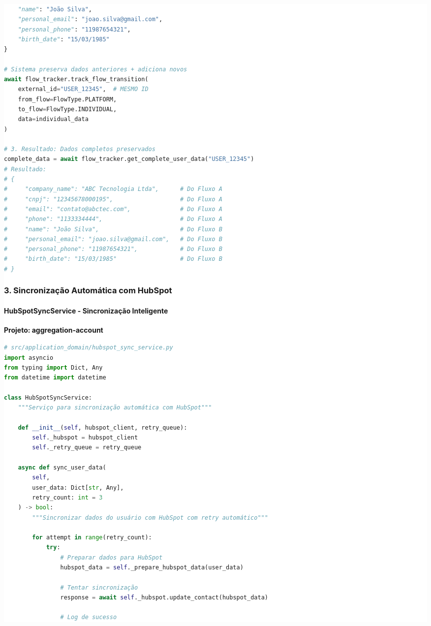 ```python
    "name": "João Silva",
    "personal_email": "joao.silva@gmail.com",
    "personal_phone": "11987654321",
    "birth_date": "15/03/1985"
}

# Sistema preserva dados anteriores + adiciona novos
await flow_tracker.track_flow_transition(
    external_id="USER_12345",  # MESMO ID
    from_flow=FlowType.PLATFORM,
    to_flow=FlowType.INDIVIDUAL,
    data=individual_data
)

# 3. Resultado: Dados completos preservados
complete_data = await flow_tracker.get_complete_user_data("USER_12345")
# Resultado:
# {
#     "company_name": "ABC Tecnologia Ltda",      # Do Fluxo A
#     "cnpj": "12345678000195",                   # Do Fluxo A
#     "email": "contato@abctec.com",              # Do Fluxo A
#     "phone": "1133334444",                      # Do Fluxo A
#     "name": "João Silva",                       # Do Fluxo B
#     "personal_email": "joao.silva@gmail.com",   # Do Fluxo B
#     "personal_phone": "11987654321",            # Do Fluxo B
#     "birth_date": "15/03/1985"                  # Do Fluxo B
# }
```

### **3. Sincronização Automática com HubSpot**

#### **HubSpotSyncService - Sincronização Inteligente**

**Projeto: aggregation-account**
```python
# src/application_domain/hubspot_sync_service.py
import asyncio
from typing import Dict, Any
from datetime import datetime

class HubSpotSyncService:
    """Serviço para sincronização automática com HubSpot"""
    
    def __init__(self, hubspot_client, retry_queue):
        self._hubspot = hubspot_client
        self._retry_queue = retry_queue
    
    async def sync_user_data(
        self, 
        user_data: Dict[str, Any], 
        retry_count: int = 3
    ) -> bool:
        """Sincronizar dados do usuário com HubSpot com retry automático"""
        
        for attempt in range(retry_count):
            try:
                # Preparar dados para HubSpot
                hubspot_data = self._prepare_hubspot_data(user_data)
                
                # Tentar sincronização
                response = await self._hubspot.update_contact(hubspot_data)
                
                # Log de sucesso
```